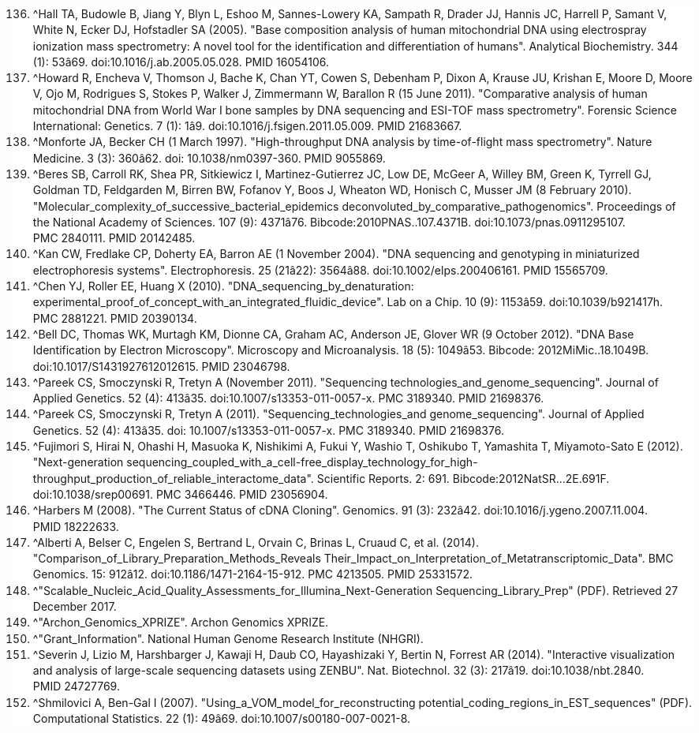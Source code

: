  136. ^Hall TA, Budowle B, Jiang Y, Blyn L, Eshoo M, Sannes-Lowery KA, Sampath
      R, Drader JJ, Hannis JC, Harrell P, Samant V, White N, Ecker DJ,
      Hofstadler SA (2005). "Base composition analysis of human mitochondrial
      DNA using electrospray ionization mass spectrometry: A novel tool for the
      identification and differentiation of humans". Analytical Biochemistry.
      344 (1): 53â69. doi:10.1016/j.ab.2005.05.028. PMID 16054106.
 137. ^Howard R, Encheva V, Thomson J, Bache K, Chan YT, Cowen S, Debenham P,
      Dixon A, Krause JU, Krishan E, Moore D, Moore V, Ojo M, Rodrigues S,
      Stokes P, Walker J, Zimmermann W, Barallon R (15 June 2011). "Comparative
      analysis of human mitochondrial DNA from World War I bone samples by DNA
      sequencing and ESI-TOF mass spectrometry". Forensic Science
      International: Genetics. 7 (1): 1â9. doi:10.1016/j.fsigen.2011.05.009.
      PMID 21683667.
 138. ^Monforte JA, Becker CH (1 March 1997). "High-throughput DNA analysis by
      time-of-flight mass spectrometry". Nature Medicine. 3 (3): 360â62. doi:
      10.1038/nm0397-360. PMID 9055869.
 139. ^Beres SB, Carroll RK, Shea PR, Sitkiewicz I, Martinez-Gutierrez JC, Low
      DE, McGeer A, Willey BM, Green K, Tyrrell GJ, Goldman TD, Feldgarden M,
      Birren BW, Fofanov Y, Boos J, Wheaton WD, Honisch C, Musser JM (8
      February 2010). "Molecular_complexity_of_successive_bacterial_epidemics
      deconvoluted_by_comparative_pathogenomics". Proceedings of the National
      Academy of Sciences. 107 (9): 4371â76. Bibcode:2010PNAS..107.4371B.
      doi:10.1073/pnas.0911295107. PMC 2840111. PMID 20142485.
 140. ^Kan CW, Fredlake CP, Doherty EA, Barron AE (1 November 2004). "DNA
      sequencing and genotyping in miniaturized electrophoresis systems".
      Electrophoresis. 25 (21â22): 3564â88. doi:10.1002/elps.200406161.
      PMID 15565709.
 141. ^Chen YJ, Roller EE, Huang X (2010). "DNA_sequencing_by_denaturation:
      experimental_proof_of_concept_with_an_integrated_fluidic_device". Lab on
      a Chip. 10 (9): 1153â59. doi:10.1039/b921417h. PMC 2881221.
      PMID 20390134.
 142. ^Bell DC, Thomas WK, Murtagh KM, Dionne CA, Graham AC, Anderson JE,
      Glover WR (9 October 2012). "DNA Base Identification by Electron
      Microscopy". Microscopy and Microanalysis. 18 (5): 1049â53. Bibcode:
      2012MiMic..18.1049B. doi:10.1017/S1431927612012615. PMID 23046798.
 143. ^Pareek CS, Smoczynski R, Tretyn A (November 2011). "Sequencing
      technologies_and_genome_sequencing". Journal of Applied Genetics. 52 (4):
      413â35. doi:10.1007/s13353-011-0057-x. PMC 3189340. PMID 21698376.
 144. ^Pareek CS, Smoczynski R, Tretyn A (2011). "Sequencing_technologies_and
      genome_sequencing". Journal of Applied Genetics. 52 (4): 413â35. doi:
      10.1007/s13353-011-0057-x. PMC 3189340. PMID 21698376.
 145. ^Fujimori S, Hirai N, Ohashi H, Masuoka K, Nishikimi A, Fukui Y, Washio
      T, Oshikubo T, Yamashita T, Miyamoto-Sato E (2012). "Next-generation
      sequencing_coupled_with_a_cell-free_display_technology_for_high-
      throughput_production_of_reliable_interactome_data". Scientific Reports.
      2: 691. Bibcode:2012NatSR...2E.691F. doi:10.1038/srep00691. PMC 3466446.
      PMID 23056904.
 146. ^Harbers M (2008). "The Current Status of cDNA Cloning". Genomics. 91
      (3): 232â42. doi:10.1016/j.ygeno.2007.11.004. PMID 18222633.
 147. ^Alberti A, Belser C, Engelen S, Bertrand L, Orvain C, Brinas L, Cruaud
      C, et al. (2014). "Comparison_of_Library_Preparation_Methods_Reveals
      Their_Impact_on_Interpretation_of_Metatranscriptomic_Data". BMC Genomics.
      15: 912â12. doi:10.1186/1471-2164-15-912. PMC 4213505. PMID 25331572.
 148. ^"Scalable_Nucleic_Acid_Quality_Assessments_for_Illumina_Next-Generation
      Sequencing_Library_Prep" (PDF). Retrieved 27 December 2017.
 149. ^"Archon_Genomics_XPRIZE". Archon Genomics XPRIZE.
 150. ^"Grant_Information". National Human Genome Research Institute (NHGRI).
 151. ^Severin J, Lizio M, Harshbarger J, Kawaji H, Daub CO, Hayashizaki Y,
      Bertin N, Forrest AR (2014). "Interactive visualization and analysis of
      large-scale sequencing datasets using ZENBU". Nat. Biotechnol. 32 (3):
      217â19. doi:10.1038/nbt.2840. PMID 24727769.
 152. ^Shmilovici A, Ben-Gal I (2007). "Using_a_VOM_model_for_reconstructing
      potential_coding_regions_in_EST_sequences" (PDF). Computational
      Statistics. 22 (1): 49â69. doi:10.1007/s00180-007-0021-8.